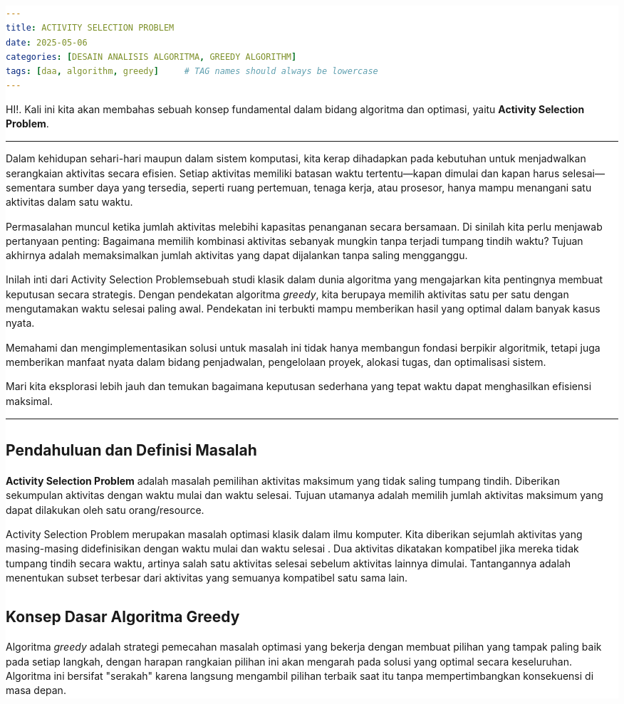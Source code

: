 ```yaml
---
title: ACTIVITY SELECTION PROBLEM
date: 2025-05-06
categories: [DESAIN ANALISIS ALGORITMA, GREEDY ALGORITHM]
tags: [daa, algorithm, greedy]     # TAG names should always be lowercase
---
```


HI!. Kali ini kita akan membahas sebuah konsep fundamental dalam bidang algoritma dan optimasi, yaitu **Activity Selection Problem**.

---

Dalam kehidupan sehari-hari maupun dalam sistem komputasi, kita kerap dihadapkan pada kebutuhan untuk menjadwalkan serangkaian aktivitas secara efisien. Setiap aktivitas memiliki batasan waktu tertentu—kapan dimulai dan kapan harus selesai—sementara sumber daya yang tersedia, seperti ruang pertemuan, tenaga kerja, atau prosesor, hanya mampu menangani satu aktivitas dalam satu waktu.

Permasalahan muncul ketika jumlah aktivitas melebihi kapasitas penanganan secara bersamaan. Di sinilah kita perlu menjawab pertanyaan penting: Bagaimana memilih kombinasi aktivitas sebanyak mungkin tanpa terjadi tumpang tindih waktu? Tujuan akhirnya adalah memaksimalkan jumlah aktivitas yang dapat dijalankan tanpa saling mengganggu.

Inilah inti dari Activity Selection Problemsebuah studi klasik dalam dunia algoritma yang mengajarkan kita pentingnya membuat keputusan secara strategis. Dengan pendekatan algoritma *greedy*, kita berupaya memilih aktivitas satu per satu dengan mengutamakan waktu selesai paling awal. Pendekatan ini terbukti mampu memberikan hasil yang optimal dalam banyak kasus nyata.

Memahami dan mengimplementasikan solusi untuk masalah ini tidak hanya membangun fondasi berpikir algoritmik, tetapi juga memberikan manfaat nyata dalam bidang penjadwalan, pengelolaan proyek, alokasi tugas, dan optimalisasi sistem.

Mari kita eksplorasi lebih jauh dan temukan bagaimana keputusan sederhana yang tepat waktu dapat menghasilkan efisiensi maksimal.

---


## Pendahuluan dan Definisi Masalah

**Activity Selection Problem** adalah masalah pemilihan aktivitas maksimum yang tidak saling tumpang tindih. Diberikan sekumpulan aktivitas dengan waktu mulai dan waktu selesai. Tujuan utamanya adalah memilih jumlah aktivitas maksimum yang dapat dilakukan oleh satu orang/resource.

Activity Selection Problem merupakan masalah optimasi klasik dalam ilmu komputer. Kita diberikan sejumlah aktivitas yang masing-masing didefinisikan dengan waktu mulai dan waktu selesai . Dua aktivitas dikatakan kompatibel jika mereka tidak tumpang tindih secara waktu, artinya salah satu aktivitas selesai sebelum aktivitas lainnya dimulai. Tantangannya adalah menentukan subset terbesar dari aktivitas yang semuanya kompatibel satu sama lain.

## Konsep Dasar Algoritma Greedy

Algoritma *greedy* adalah strategi pemecahan masalah optimasi yang bekerja dengan membuat pilihan yang tampak paling baik pada setiap langkah, dengan harapan rangkaian pilihan ini akan mengarah pada solusi yang optimal secara keseluruhan. Algoritma ini bersifat "serakah" karena langsung mengambil pilihan terbaik saat itu tanpa mempertimbangkan konsekuensi di masa depan.
